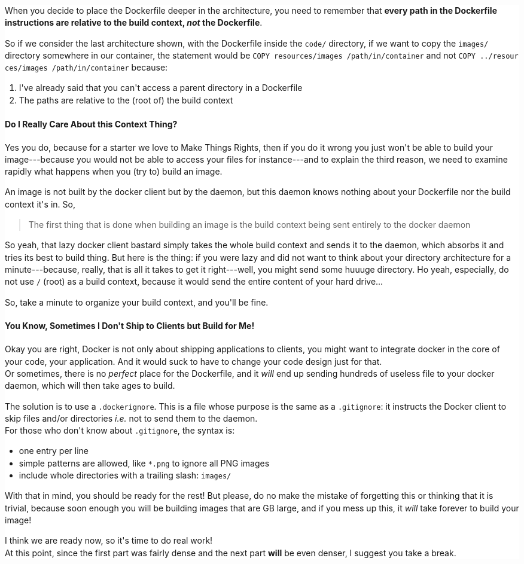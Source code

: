 When you decide to place the Dockerfile deeper in the architecture, you need to remember that **every path in the Dockerfile instructions are relative to the build context, _not_ the Dockerfile**.

So if we consider the last architecture shown, with the Dockerfile inside the `code/` directory, if we want to copy the `images/` directory somewhere in our container, the statement would be `COPY resources/images /path/in/container` and not `COPY ../resources/images /path/in/container` because:

1. I've already said that you can't access a parent directory in a Dockerfile
2. The paths are relative to the (root of) the build context

#### Do I Really Care About this Context Thing?
Yes you do, because for a starter we love to Make Things Rights, then if you do it wrong you just won't be able to build your image---because you would not be able to access your files for instance---and to explain the third reason, we need to examine rapidly what happens when you (try to) build an image.

An image is not built by the docker client but by the daemon, but this daemon knows nothing about your Dockerfile nor the build context it's in. So,

> The first thing that is done when building an image is the build context being sent entirely to the docker daemon

So yeah, that lazy docker client bastard simply takes the whole build context and sends it to the daemon, which absorbs it and tries its best to build thing. But here is the thing: if you were lazy and did not want to think about your directory architecture for a minute---because, really, that is all it takes to get it right---well, you might send some huuuge directory.
Ho yeah, especially, do not use `/` (root) as a build context, because it would send the entire content of your hard drive...

So, take a minute to organize your build context, and you'll be fine.

#### You Know, Sometimes I Don't Ship to Clients but Build for Me!

Okay you are right, Docker is not only about shipping applications to clients, you might want to integrate docker in the core of your code, your application. And it would suck to have to change your code design just for that.  
Or sometimes, there is no _perfect_ place for the Dockerfile, and it _will_ end up sending hundreds of useless file to your docker daemon, which will then take ages to build.

The solution is to use a `.dockerignore`. This is a file whose purpose is the same as a `.gitignore`: it instructs the Docker client to skip files and/or directories _i.e._ not to send them to the daemon.  
For those who don't know about `.gitignore`, the syntax is:

- one entry per line
- simple patterns are allowed, like `*.png` to ignore all PNG images
- include whole directories with a trailing slash: `images/`

With that in mind, you should be ready for the rest!  But please, do no make the mistake of forgetting this or thinking that it is trivial, because soon enough you will be building images that are GB large, and if you mess up this, it _will_ take forever to build your image!

I think we are ready now, so it's time to do real work!  
At this point, since the first part was fairly dense and the next part **will** be even denser, I suggest you take a break.
